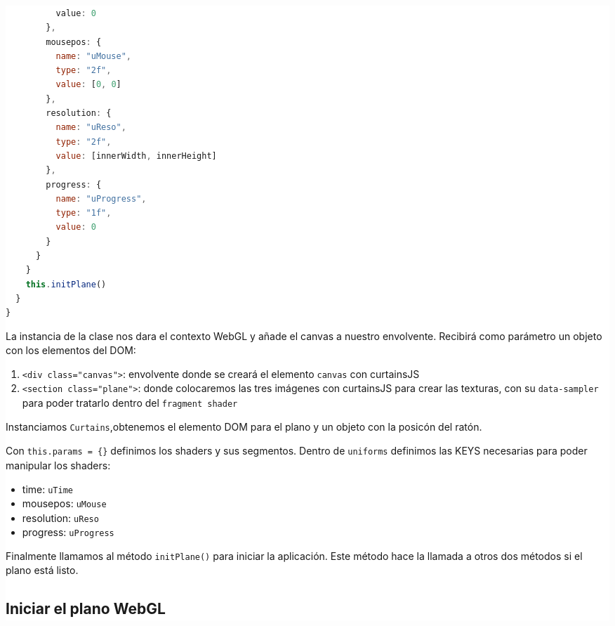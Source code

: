 ```javascript
          value: 0
        },
        mousepos: {
          name: "uMouse",
          type: "2f",
          value: [0, 0]
        },
        resolution: {
          name: "uReso",
          type: "2f",
          value: [innerWidth, innerHeight]
        },
        progress: {
          name: "uProgress",
          type: "1f",
          value: 0
        }
      }
    }
    this.initPlane()
  }
}
```

La instancia de la clase nos dara el contexto WebGL y añade el canvas a nuestro envolvente. Recibirá como parámetro un objeto con los elementos del DOM:

<ol class="list-bullets">
  <li><code>&lt;div class="canvas"&gt;</code>: envolvente donde se creará el elemento <code>canvas</code> con curtainsJS</li>
  <li><code>&lt;section class="plane"&gt;</code>: donde colocaremos las tres imágenes con curtainsJS para crear las texturas, con su <code>data-sampler</code> para poder tratarlo dentro del <code>fragment shader</code></li>
</ol>

Instanciamos <code>Curtains</code>,obtenemos el elemento DOM para el plano y un objeto con la posicón del ratón.


Con <code>this.params = {}</code> definimos los shaders y sus segmentos. Dentro de <code>uniforms</code> definimos las KEYS necesarias para poder manipular los shaders:

<ul class="list-bullets">
  <li>time: <code>uTime</code></li>
  <li>mousepos: <code>uMouse</code></li>
  <li>resolution: <code>uReso</code></li>
  <li>progress: <code>uProgress</code></li>
</ul>

Finalmente llamamos al método <code>initPlane()</code> para iniciar la aplicación. Este método hace la llamada a otros dos métodos si el plano está listo.

## Iniciar el plano WebGL
